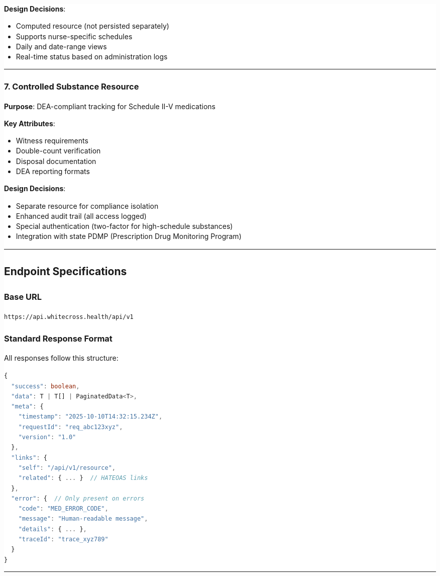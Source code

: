 **Design Decisions**:
- Computed resource (not persisted separately)
- Supports nurse-specific schedules
- Daily and date-range views
- Real-time status based on administration logs

---

### 7. Controlled Substance Resource

**Purpose**: DEA-compliant tracking for Schedule II-V medications

**Key Attributes**:
- Witness requirements
- Double-count verification
- Disposal documentation
- DEA reporting formats

**Design Decisions**:
- Separate resource for compliance isolation
- Enhanced audit trail (all access logged)
- Special authentication (two-factor for high-schedule substances)
- Integration with state PDMP (Prescription Drug Monitoring Program)

---

## Endpoint Specifications

### Base URL
```
https://api.whitecross.health/api/v1
```

### Standard Response Format

All responses follow this structure:

```typescript
{
  "success": boolean,
  "data": T | T[] | PaginatedData<T>,
  "meta": {
    "timestamp": "2025-10-10T14:32:15.234Z",
    "requestId": "req_abc123xyz",
    "version": "1.0"
  },
  "links": {
    "self": "/api/v1/resource",
    "related": { ... }  // HATEOAS links
  },
  "error": {  // Only present on errors
    "code": "MED_ERROR_CODE",
    "message": "Human-readable message",
    "details": { ... },
    "traceId": "trace_xyz789"
  }
}
```

---